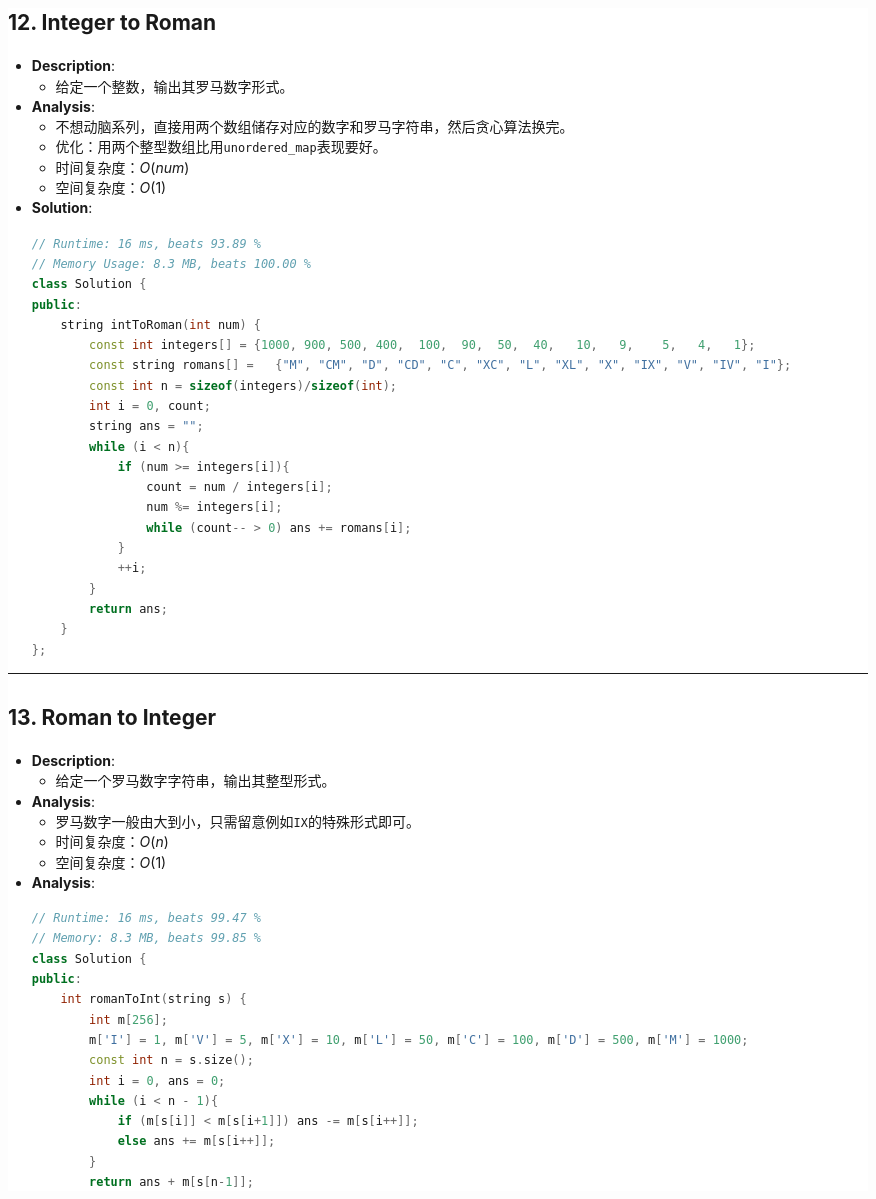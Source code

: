 
## 12. Integer to Roman

- **Description**:
  - 给定一个整数，输出其罗马数字形式。
- **Analysis**:
  - 不想动脑系列，直接用两个数组储存对应的数字和罗马字符串，然后贪心算法换完。
  - 优化：用两个整型数组比用`unordered_map`表现要好。
  - 时间复杂度：$O(num)$
  - 空间复杂度：$O(1)$
- **Solution**:
  ```cpp
  // Runtime: 16 ms, beats 93.89 %
  // Memory Usage: 8.3 MB, beats 100.00 %
  class Solution {
  public:
      string intToRoman(int num) {
          const int integers[] = {1000, 900, 500, 400,  100,  90,  50,  40,   10,   9,    5,   4,   1};
          const string romans[] =   {"M", "CM", "D", "CD", "C", "XC", "L", "XL", "X", "IX", "V", "IV", "I"};
          const int n = sizeof(integers)/sizeof(int);
          int i = 0, count;
          string ans = "";
          while (i < n){
              if (num >= integers[i]){
                  count = num / integers[i];
                  num %= integers[i];
                  while (count-- > 0) ans += romans[i];
              }
              ++i;
          }
          return ans;
      }
  };
  ```

---

## 13. Roman to Integer

- **Description**:
  - 给定一个罗马数字字符串，输出其整型形式。
- **Analysis**:
  - 罗马数字一般由大到小，只需留意例如`IX`的特殊形式即可。
  - 时间复杂度：$O(n)$
  - 空间复杂度：$O(1)$
- **Analysis**:
  ```cpp
  // Runtime: 16 ms, beats 99.47 %
  // Memory: 8.3 MB, beats 99.85 %
  class Solution {
  public:
      int romanToInt(string s) {
          int m[256];
          m['I'] = 1, m['V'] = 5, m['X'] = 10, m['L'] = 50, m['C'] = 100, m['D'] = 500, m['M'] = 1000;
          const int n = s.size();
          int i = 0, ans = 0;
          while (i < n - 1){
              if (m[s[i]] < m[s[i+1]]) ans -= m[s[i++]];
              else ans += m[s[i++]];
          }
          return ans + m[s[n-1]];
  ```